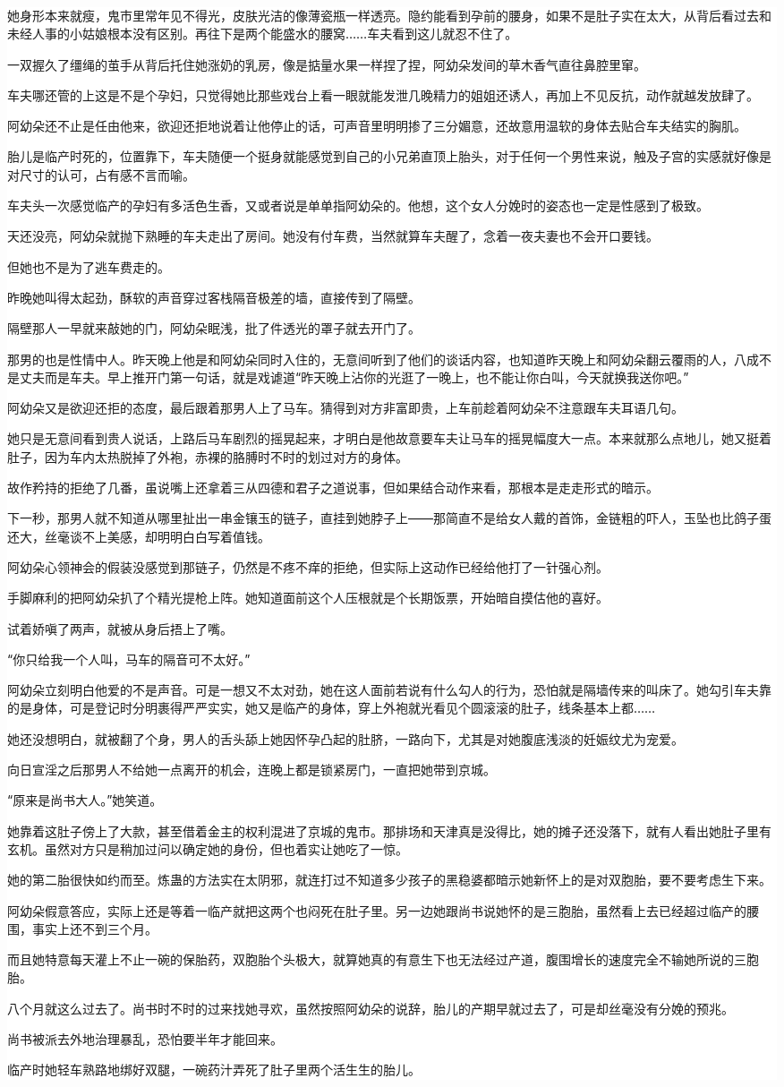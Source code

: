 ​    她身形本来就瘦，鬼市里常年见不得光，皮肤光洁的像薄瓷瓶一样透亮。隐约能看到孕前的腰身，如果不是肚子实在太大，从背后看过去和未经人事的小姑娘根本没有区别。再往下是两个能盛水的腰窝……车夫看到这儿就忍不住了。

​    一双握久了缰绳的茧手从背后托住她涨奶的乳房，像是掂量水果一样捏了捏，阿幼朵发间的草木香气直往鼻腔里窜。

​    车夫哪还管的上这是不是个孕妇，只觉得她比那些戏台上看一眼就能发泄几晚精力的姐姐还诱人，再加上不见反抗，动作就越发放肆了。

​    阿幼朵还不止是任由他来，欲迎还拒地说着让他停止的话，可声音里明明掺了三分媚意，还故意用温软的身体去贴合车夫结实的胸肌。

​    胎儿是临产时死的，位置靠下，车夫随便一个挺身就能感觉到自己的小兄弟直顶上胎头，对于任何一个男性来说，触及子宫的实感就好像是对尺寸的认可，占有感不言而喻。

​    车夫头一次感觉临产的孕妇有多活色生香，又或者说是单单指阿幼朵的。他想，这个女人分娩时的姿态也一定是性感到了极致。

 

天还没亮，阿幼朵就抛下熟睡的车夫走出了房间。她没有付车费，当然就算车夫醒了，念着一夜夫妻也不会开口要钱。

但她也不是为了逃车费走的。

昨晚她叫得太起劲，酥软的声音穿过客栈隔音极差的墙，直接传到了隔壁。

隔壁那人一早就来敲她的门，阿幼朵眠浅，批了件透光的罩子就去开门了。

那男的也是性情中人。昨天晚上他是和阿幼朵同时入住的，无意间听到了他们的谈话内容，也知道昨天晚上和阿幼朵翻云覆雨的人，八成不是丈夫而是车夫。早上推开门第一句话，就是戏谑道“昨天晚上沾你的光逛了一晚上，也不能让你白叫，今天就换我送你吧。”

阿幼朵又是欲迎还拒的态度，最后跟着那男人上了马车。猜得到对方非富即贵，上车前趁着阿幼朵不注意跟车夫耳语几句。

她只是无意间看到贵人说话，上路后马车剧烈的摇晃起来，才明白是他故意要车夫让马车的摇晃幅度大一点。本来就那么点地儿，她又挺着肚子，因为车内太热脱掉了外袍，赤裸的胳膊时不时的划过对方的身体。

故作矜持的拒绝了几番，虽说嘴上还拿着三从四德和君子之道说事，但如果结合动作来看，那根本是走走形式的暗示。

下一秒，那男人就不知道从哪里扯出一串金镶玉的链子，直挂到她脖子上——那简直不是给女人戴的首饰，金链粗的吓人，玉坠也比鸽子蛋还大，丝毫谈不上美感，却明明白白写着值钱。

阿幼朵心领神会的假装没感觉到那链子，仍然是不疼不痒的拒绝，但实际上这动作已经给他打了一针强心剂。

手脚麻利的把阿幼朵扒了个精光提枪上阵。她知道面前这个人压根就是个长期饭票，开始暗自摸估他的喜好。

试着娇嗔了两声，就被从身后捂上了嘴。

“你只给我一个人叫，马车的隔音可不太好。”

阿幼朵立刻明白他爱的不是声音。可是一想又不太对劲，她在这人面前若说有什么勾人的行为，恐怕就是隔墙传来的叫床了。她勾引车夫靠的是身体，可是登记时分明裹得严严实实，她又是临产的身体，穿上外袍就光看见个圆滚滚的肚子，线条基本上都……

她还没想明白，就被翻了个身，男人的舌头舔上她因怀孕凸起的肚脐，一路向下，尤其是对她腹底浅淡的妊娠纹尤为宠爱。

向日宣淫之后那男人不给她一点离开的机会，连晚上都是锁紧房门，一直把她带到京城。

“原来是尚书大人。”她笑道。

她靠着这肚子傍上了大款，甚至借着金主的权利混进了京城的鬼市。那排场和天津真是没得比，她的摊子还没落下，就有人看出她肚子里有玄机。虽然对方只是稍加过问以确定她的身份，但也着实让她吃了一惊。

 

她的第二胎很快如约而至。炼蛊的方法实在太阴邪，就连打过不知道多少孩子的黑稳婆都暗示她新怀上的是对双胞胎，要不要考虑生下来。

阿幼朵假意答应，实际上还是等着一临产就把这两个也闷死在肚子里。另一边她跟尚书说她怀的是三胞胎，虽然看上去已经超过临产的腰围，事实上还不到三个月。

而且她特意每天灌上不止一碗的保胎药，双胞胎个头极大，就算她真的有意生下也无法经过产道，腹围增长的速度完全不输她所说的三胞胎。

八个月就这么过去了。尚书时不时的过来找她寻欢，虽然按照阿幼朵的说辞，胎儿的产期早就过去了，可是却丝毫没有分娩的预兆。

尚书被派去外地治理暴乱，恐怕要半年才能回来。

临产时她轻车熟路地绑好双腿，一碗药汁弄死了肚子里两个活生生的胎儿。

